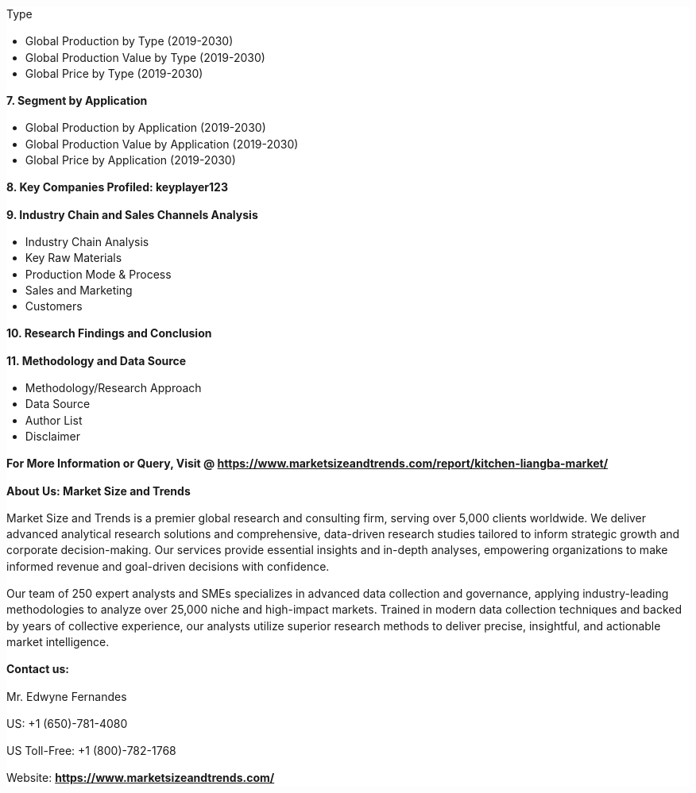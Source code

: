 Type</strong></p><ul><li>Global Production by Type (2019-2030)</li><li>Global Production Value by Type (2019-2030)</li><li>Global Price by Type (2019-2030)</li></ul><p><strong>7. Segment by Application</strong></p><ul><li>Global Production by Application (2019-2030)</li><li>Global Production Value by Application (2019-2030)</li><li>Global Price by Application (2019-2030)</li></ul><p><strong>8. Key Companies Profiled: keyplayer123</strong></p><p><strong>9. Industry Chain and Sales Channels Analysis</strong></p><ul><li>Industry Chain Analysis</li><li>Key Raw Materials</li><li>Production Mode &amp; Process</li><li>Sales and Marketing</li><li>Customers</li></ul><p><strong>10. Research Findings and Conclusion</strong></p><p><strong>11. Methodology and Data Source</strong></p><ul><li>Methodology/Research Approach</li><li>Data Source</li><li>Author List</li><li>Disclaimer</li></ul></p><p><strong>For More Information or Query, Visit @ <a href="https://www.marketsizeandtrends.com/report/kitchen-liangba-market/">https://www.marketsizeandtrends.com/report/kitchen-liangba-market/</a></strong></p><p><strong>About Us: Market Size and Trends</strong></p><p>Market Size and Trends is a premier global research and consulting firm, serving over 5,000 clients worldwide. We deliver advanced analytical research solutions and comprehensive, data-driven research studies tailored to inform strategic growth and corporate decision-making. Our services provide essential insights and in-depth analyses, empowering organizations to make informed revenue and goal-driven decisions with confidence.</p><p>Our team of 250 expert analysts and SMEs specializes in advanced data collection and governance, applying industry-leading methodologies to analyze over 25,000 niche and high-impact markets. Trained in modern data collection techniques and backed by years of collective experience, our analysts utilize superior research methods to deliver precise, insightful, and actionable market intelligence.</p><p><strong>Contact us:</strong></p><p>Mr. Edwyne Fernandes</p><p>US: +1 (650)-781-4080</p><p>US Toll-Free: +1 (800)-782-1768</p><p>Website: <strong><a href="https://www.marketsizeandtrends.com/">https://www.marketsizeandtrends.com/</a></strong></p>
